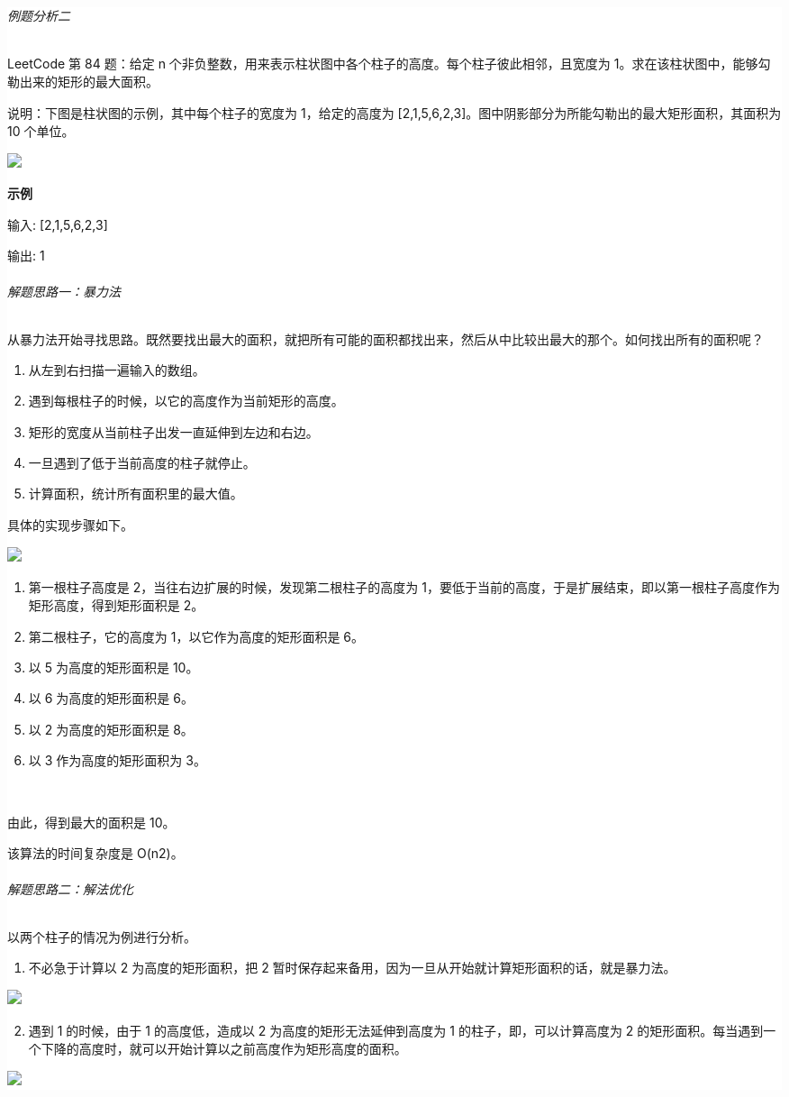 ###### 例题分析二

LeetCode 第 84 题：给定 n 个非负整数，用来表示柱状图中各个柱子的高度。每个柱子彼此相邻，且宽度为 1。求在该柱状图中，能够勾勒出来的矩形的最大面积。

说明：下图是柱状图的示例，其中每个柱子的宽度为 1，给定的高度为 \[2,1,5,6,2,3\]。图中阴影部分为所能勾勒出的最大矩形面积，其面积为 10 个单位。

![](http://s0.lgstatic.com/i/image2/M01/90/E4/CgoB5l2IaBmANhiBAAAvRVLSdAM365.png)

**示例**

输入: \[2,1,5,6,2,3\]

输出: 1

###### 解题思路一：暴力法

从暴力法开始寻找思路。既然要找出最大的面积，就把所有可能的面积都找出来，然后从中比较出最大的那个。如何找出所有的面积呢？

1. 从左到右扫描一遍输入的数组。

2. 遇到每根柱子的时候，以它的高度作为当前矩形的高度。

3. 矩形的宽度从当前柱子出发一直延伸到左边和右边。

4. 一旦遇到了低于当前高度的柱子就停止。

5. 计算面积，统计所有面积里的最大值。

具体的实现步骤如下。

![](http://s0.lgstatic.com/i/image2/M01/91/04/CgotOV2IaBqAT7fLAHGVT_G-HGE157.gif)

1. 第一根柱子高度是 2，当往右边扩展的时候，发现第二根柱子的高度为 1，要低于当前的高度，于是扩展结束，即以第一根柱子高度作为矩形高度，得到矩形面积是 2。

2. 第二根柱子，它的高度为 1，以它作为高度的矩形面积是 6。

3. 以 5 为高度的矩形面积是 10。

4. 以 6 为高度的矩形面积是 6。

5. 以 2 为高度的矩形面积是 8。

6. 以 3 作为高度的矩形面积为 3。

<br />

由此，得到最大的面积是 10。

该算法的时间复杂度是 O(n2)。

###### 解题思路二：解法优化

以两个柱子的情况为例进行分析。

1. 不必急于计算以 2 为高度的矩形面积，把 2 暂时保存起来备用，因为一旦从开始就计算矩形面积的话，就是暴力法。

![](http://s0.lgstatic.com/i/image2/M01/90/E4/CgoB5l2IaBqAXPBJAA5Vx5kRvrI712.gif)

2. 遇到 1 的时候，由于 1 的高度低，造成以 2 为高度的矩形无法延伸到高度为 1 的柱子，即，可以计算高度为 2 的矩形面积。每当遇到一个下降的高度时，就可以开始计算以之前高度作为矩形高度的面积。

![](http://s0.lgstatic.com/i/image2/M01/91/04/CgotOV2IaBuAQ_G7AB8iyyFhsP8537.gif)
